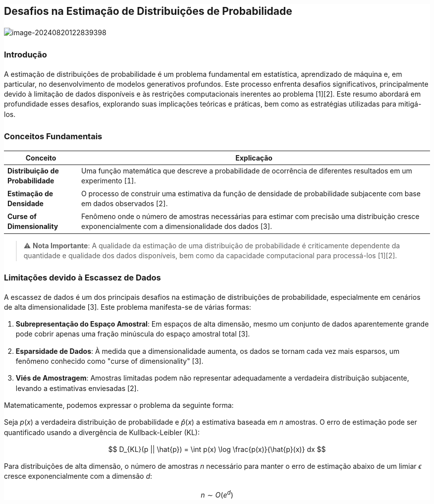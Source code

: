 ## Desafios na Estimação de Distribuições de Probabilidade

![image-20240820122839398](C:\Users\diego.rodrigues\AppData\Roaming\Typora\typora-user-images\image-20240820122839398.png)

### Introdução

A estimação de distribuições de probabilidade é um problema fundamental em estatística, aprendizado de máquina e, em particular, no desenvolvimento de modelos generativos profundos. Este processo enfrenta desafios significativos, principalmente devido à limitação de dados disponíveis e às restrições computacionais inerentes ao problema [1][2]. Este resumo abordará em profundidade esses desafios, explorando suas implicações teóricas e práticas, bem como as estratégias utilizadas para mitigá-los.

### Conceitos Fundamentais

| Conceito                          | Explicação                                                   |
| --------------------------------- | ------------------------------------------------------------ |
| **Distribuição de Probabilidade** | Uma função matemática que descreve a probabilidade de ocorrência de diferentes resultados em um experimento [1]. |
| **Estimação de Densidade**        | O processo de construir uma estimativa da função de densidade de probabilidade subjacente com base em dados observados [2]. |
| **Curse of Dimensionality**       | Fenômeno onde o número de amostras necessárias para estimar com precisão uma distribuição cresce exponencialmente com a dimensionalidade dos dados [3]. |

> ⚠️ **Nota Importante**: A qualidade da estimação de uma distribuição de probabilidade é criticamente dependente da quantidade e qualidade dos dados disponíveis, bem como da capacidade computacional para processá-los [1][2].

### Limitações devido à Escassez de Dados

A escassez de dados é um dos principais desafios na estimação de distribuições de probabilidade, especialmente em cenários de alta dimensionalidade [3]. Este problema manifesta-se de várias formas:

1. **Subrepresentação do Espaço Amostral**: Em espaços de alta dimensão, mesmo um conjunto de dados aparentemente grande pode cobrir apenas uma fração minúscula do espaço amostral total [3].

2. **Esparsidade de Dados**: À medida que a dimensionalidade aumenta, os dados se tornam cada vez mais esparsos, um fenômeno conhecido como "curse of dimensionality" [3].

3. **Viés de Amostragem**: Amostras limitadas podem não representar adequadamente a verdadeira distribuição subjacente, levando a estimativas enviesadas [2].

Matematicamente, podemos expressar o problema da seguinte forma:

Seja $p(x)$ a verdadeira distribuição de probabilidade e $\hat{p}(x)$ a estimativa baseada em $n$ amostras. O erro de estimação pode ser quantificado usando a divergência de Kullback-Leibler (KL):

$$
D_{KL}(p || \hat{p}) = \int p(x) \log \frac{p(x)}{\hat{p}(x)} dx
$$

Para distribuições de alta dimensão, o número de amostras $n$ necessário para manter o erro de estimação abaixo de um limiar $\epsilon$ cresce exponencialmente com a dimensão $d$:

$$
n \sim O(e^{d})
$$
